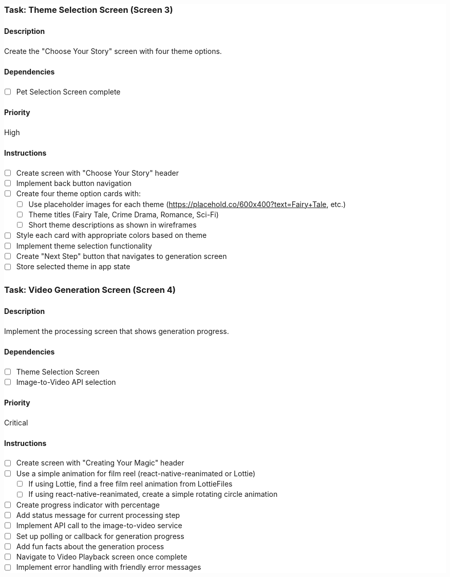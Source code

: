 ### Task: Theme Selection Screen (Screen 3)

#### Description

Create the "Choose Your Story" screen with four theme options.

#### Dependencies

- [ ] Pet Selection Screen complete

#### Priority

High

#### Instructions

- [ ] Create screen with "Choose Your Story" header
- [ ] Implement back button navigation
- [ ] Create four theme option cards with:
  - [ ] Use placeholder images for each theme (<https://placehold.co/600x400?text=Fairy+Tale>, etc.)
  - [ ] Theme titles (Fairy Tale, Crime Drama, Romance, Sci-Fi)
  - [ ] Short theme descriptions as shown in wireframes
- [ ] Style each card with appropriate colors based on theme
- [ ] Implement theme selection functionality
- [ ] Create "Next Step" button that navigates to generation screen
- [ ] Store selected theme in app state

### Task: Video Generation Screen (Screen 4)

#### Description

Implement the processing screen that shows generation progress.

#### Dependencies

- [ ] Theme Selection Screen
- [ ] Image-to-Video API selection

#### Priority

Critical

#### Instructions

- [ ] Create screen with "Creating Your Magic" header
- [ ] Use a simple animation for film reel (react-native-reanimated or Lottie)
  - [ ] If using Lottie, find a free film reel animation from LottieFiles
  - [ ] If using react-native-reanimated, create a simple rotating circle animation
- [ ] Create progress indicator with percentage
- [ ] Add status message for current processing step
- [ ] Implement API call to the image-to-video service
- [ ] Set up polling or callback for generation progress
- [ ] Add fun facts about the generation process
- [ ] Navigate to Video Playback screen once complete
- [ ] Implement error handling with friendly error messages
